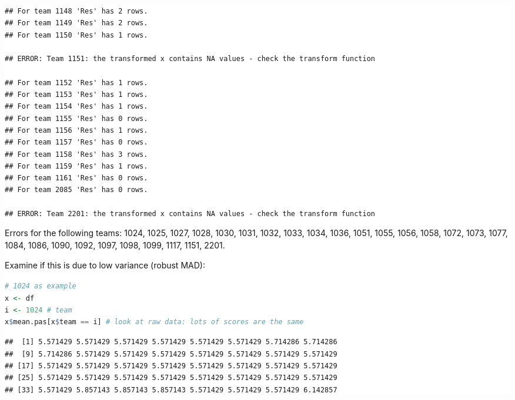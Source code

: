     ## For team 1148 'Res' has 2 rows.
    ## For team 1149 'Res' has 2 rows.
    ## For team 1150 'Res' has 1 rows.

    ## ERROR: Team 1151: the transformed x contains NA values - check the transform function

    ## For team 1152 'Res' has 1 rows.
    ## For team 1153 'Res' has 1 rows.
    ## For team 1154 'Res' has 1 rows.
    ## For team 1155 'Res' has 0 rows.
    ## For team 1156 'Res' has 1 rows.
    ## For team 1157 'Res' has 0 rows.
    ## For team 1158 'Res' has 3 rows.
    ## For team 1159 'Res' has 1 rows.
    ## For team 1161 'Res' has 0 rows.
    ## For team 2085 'Res' has 0 rows.

    ## ERROR: Team 2201: the transformed x contains NA values - check the transform function

Errors for the following teams: 1024, 1025, 1027, 1028, 1030, 1031,
1032, 1033, 1034, 1036, 1051, 1055, 1056, 1058, 1072, 1073, 1077, 1084,
1086, 1090, 1092, 1097, 1098, 1099, 1117, 1151, 2201.

Examine if this is due to low variance (robust MAD):

``` r
# 1024 as example
x <- df
i <- 1024 # team
x$mean.pas[x$team == i] # look at raw data: lots of scores are the same
```

    ##  [1] 5.571429 5.571429 5.571429 5.571429 5.571429 5.571429 5.714286 5.714286
    ##  [9] 5.714286 5.571429 5.571429 5.571429 5.571429 5.571429 5.571429 5.571429
    ## [17] 5.571429 5.571429 5.571429 5.571429 5.571429 5.571429 5.571429 5.571429
    ## [25] 5.571429 5.571429 5.571429 5.571429 5.571429 5.571429 5.571429 5.571429
    ## [33] 5.571429 5.857143 5.857143 5.857143 5.571429 5.571429 5.571429 6.142857